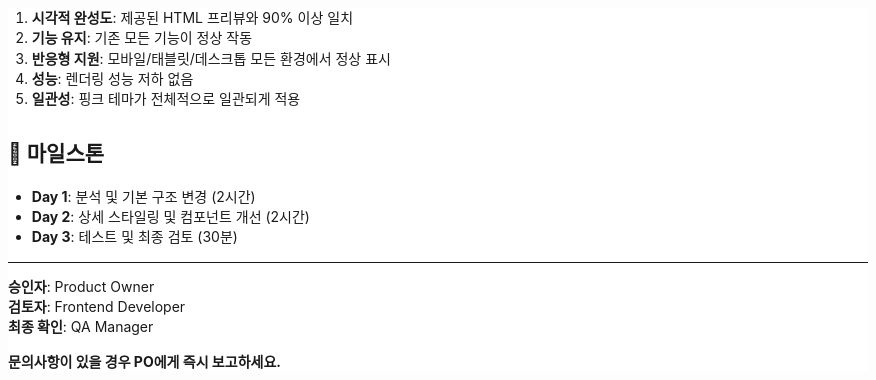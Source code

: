1. **시각적 완성도**: 제공된 HTML 프리뷰와 90% 이상 일치
2. **기능 유지**: 기존 모든 기능이 정상 작동
3. **반응형 지원**: 모바일/태블릿/데스크톱 모든 환경에서 정상 표시
4. **성능**: 렌더링 성능 저하 없음
5. **일관성**: 핑크 테마가 전체적으로 일관되게 적용

## 📅 마일스톤

- **Day 1**: 분석 및 기본 구조 변경 (2시간)
- **Day 2**: 상세 스타일링 및 컴포넌트 개선 (2시간) 
- **Day 3**: 테스트 및 최종 검토 (30분)

---

**승인자**: Product Owner  
**검토자**: Frontend Developer  
**최종 확인**: QA Manager

**문의사항이 있을 경우 PO에게 즉시 보고하세요.**